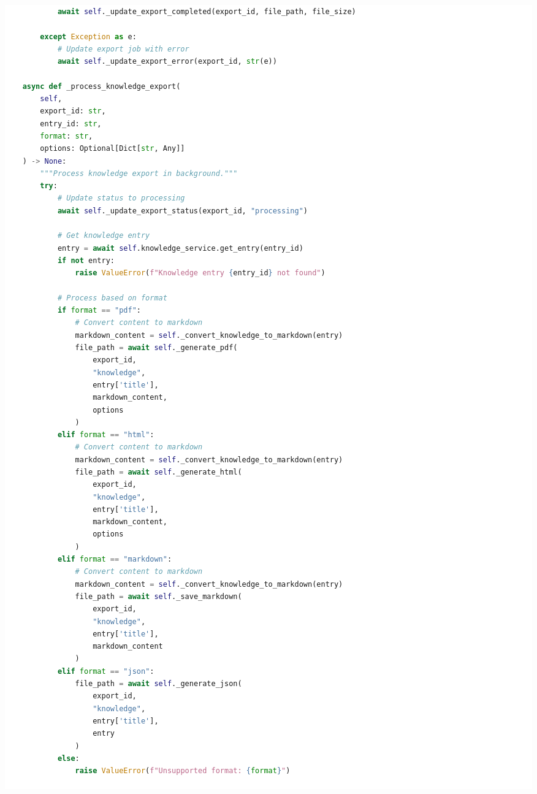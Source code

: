 ```python
            await self._update_export_completed(export_id, file_path, file_size)
            
        except Exception as e:
            # Update export job with error
            await self._update_export_error(export_id, str(e))
    
    async def _process_knowledge_export(
        self, 
        export_id: str, 
        entry_id: str, 
        format: str, 
        options: Optional[Dict[str, Any]]
    ) -> None:
        """Process knowledge export in background."""
        try:
            # Update status to processing
            await self._update_export_status(export_id, "processing")
            
            # Get knowledge entry
            entry = await self.knowledge_service.get_entry(entry_id)
            if not entry:
                raise ValueError(f"Knowledge entry {entry_id} not found")
            
            # Process based on format
            if format == "pdf":
                # Convert content to markdown
                markdown_content = self._convert_knowledge_to_markdown(entry)
                file_path = await self._generate_pdf(
                    export_id, 
                    "knowledge", 
                    entry['title'],
                    markdown_content,
                    options
                )
            elif format == "html":
                # Convert content to markdown
                markdown_content = self._convert_knowledge_to_markdown(entry)
                file_path = await self._generate_html(
                    export_id, 
                    "knowledge", 
                    entry['title'],
                    markdown_content,
                    options
                )
            elif format == "markdown":
                # Convert content to markdown
                markdown_content = self._convert_knowledge_to_markdown(entry)
                file_path = await self._save_markdown(
                    export_id, 
                    "knowledge", 
                    entry['title'],
                    markdown_content
                )
            elif format == "json":
                file_path = await self._generate_json(
                    export_id, 
                    "knowledge", 
                    entry['title'],
                    entry
                )
            else:
                raise ValueError(f"Unsupported format: {format}")
            
```